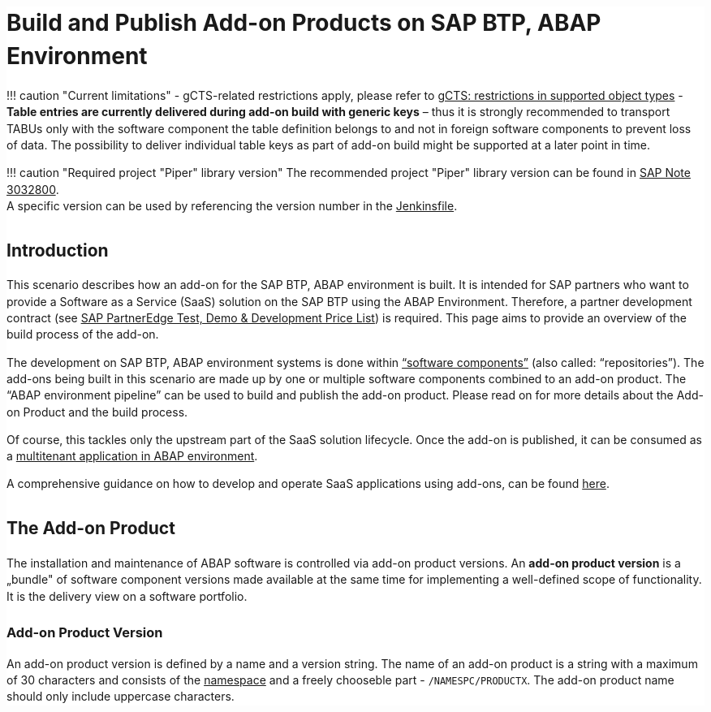 # Build and Publish Add-on Products on SAP BTP, ABAP Environment

!!! caution "Current limitations"
    - gCTS-related restrictions apply, please refer to [gCTS: restrictions in supported object types](https://launchpad.support.sap.com/#/notes/2888887)
    - __Table entries are currently delivered during add-on build with generic keys__ – thus it is strongly recommended to transport TABUs only with the software component the table definition belongs to and not in foreign software components to prevent loss of data. The possibility to deliver individual table keys as part of add-on build might be supported at a later point in time.

!!! caution "Required project "Piper" library version"
    The recommended project "Piper" library version can be found in [SAP Note 3032800](https://launchpad.support.sap.com/#/notes/3032800).<br>
    A specific version can be used by referencing the version number in the [Jenkinsfile](../../pipelines/abapEnvironment/configuration/#2-jenkinsfile).

## Introduction

This scenario describes how an add-on for the SAP BTP, ABAP environment is built. It is intended for SAP partners who want to provide a Software as a Service (SaaS) solution on the SAP BTP using the ABAP Environment. Therefore, a partner development contract (see [SAP PartnerEdge Test, Demo & Development Price List](https://partneredge.sap.com/en/library/assets/partnership/sales/order_license/pl_pl_part_price_list.html)) is required. This page aims to provide an overview of the build process of the add-on.

The development on SAP BTP, ABAP environment systems is done within [“software components”](https://help.sap.com/viewer/65de2977205c403bbc107264b8eccf4b/Cloud/en-US/58480f43e0b64de782196922bc5f1ca0.html) (also called: “repositories”). The add-ons being built in this scenario are made up by one or multiple software components combined to an add-on product. The “ABAP environment pipeline” can be used to build and publish the add-on product. Please read on for more details about the Add-on Product and the build process.

Of course, this tackles only the upstream part of the SaaS solution lifecycle. Once the add-on is published, it can be consumed as a [multitenant application in ABAP environment](https://help.sap.com/viewer/65de2977205c403bbc107264b8eccf4b/Cloud/en-US/195031ff8f484b51af16fe392ec2ae6e.html).

A comprehensive guidance on how to develop and operate SaaS applications using add-ons, can be found [here](https://help.sap.com/viewer/65de2977205c403bbc107264b8eccf4b/Cloud/en-US/e3c38ebaefc44523b679e7a0c375bc86.html).

## The Add-on Product

The installation and maintenance of ABAP software is controlled via add-on product versions. An __add-on product version__ is a „bundle" of software component versions made available at the same time for implementing a well-defined scope of functionality. It is the delivery view on a software portfolio.

### Add-on Product Version

An add-on product version is defined by a name and a version string. The name of an add-on product is a string with a maximum of 30 characters and consists of the [namespace](https://launchpad.support.sap.com/#/notes/84282) and a freely chooseble part - `/NAMESPC/PRODUCTX`. The add-on product name should only include uppercase characters.
